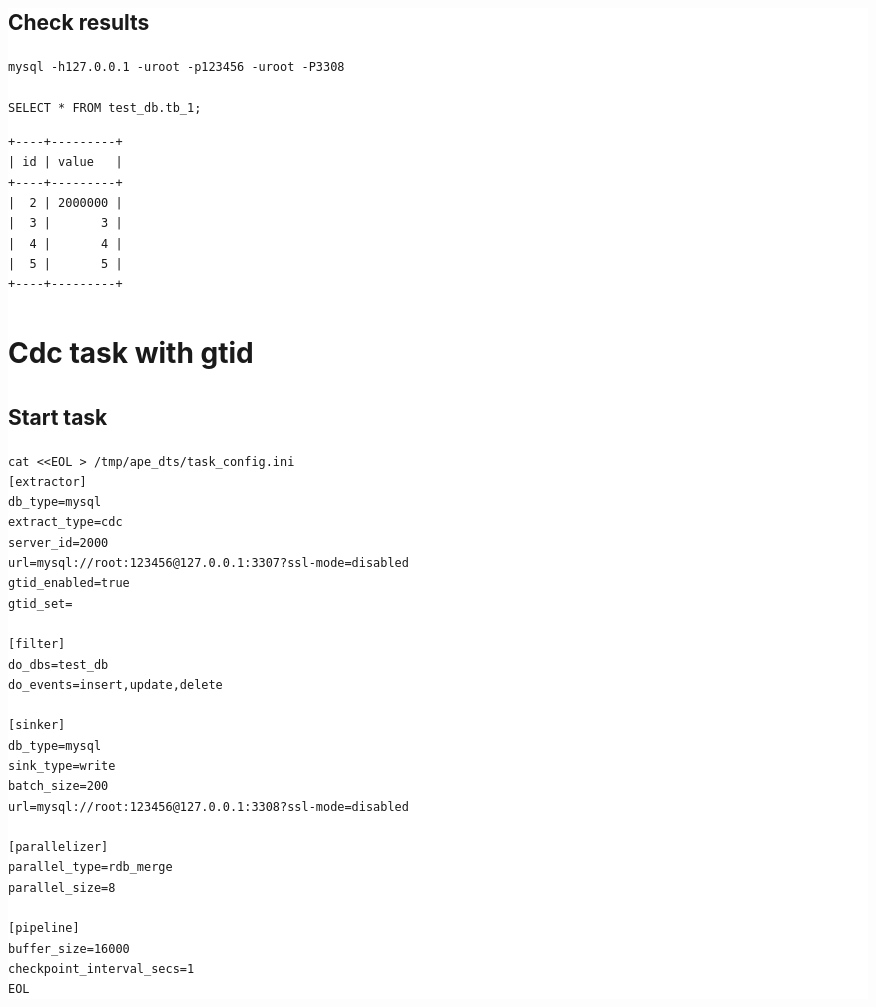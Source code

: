 ## Check results
```
mysql -h127.0.0.1 -uroot -p123456 -uroot -P3308

SELECT * FROM test_db.tb_1;
```

```
+----+---------+
| id | value   |
+----+---------+
|  2 | 2000000 |
|  3 |       3 |
|  4 |       4 |
|  5 |       5 |
+----+---------+
```

# Cdc task with gtid
## Start task
```
cat <<EOL > /tmp/ape_dts/task_config.ini
[extractor]
db_type=mysql
extract_type=cdc
server_id=2000
url=mysql://root:123456@127.0.0.1:3307?ssl-mode=disabled
gtid_enabled=true
gtid_set=

[filter]
do_dbs=test_db
do_events=insert,update,delete

[sinker]
db_type=mysql
sink_type=write
batch_size=200
url=mysql://root:123456@127.0.0.1:3308?ssl-mode=disabled

[parallelizer]
parallel_type=rdb_merge
parallel_size=8

[pipeline]
buffer_size=16000
checkpoint_interval_secs=1
EOL
```

